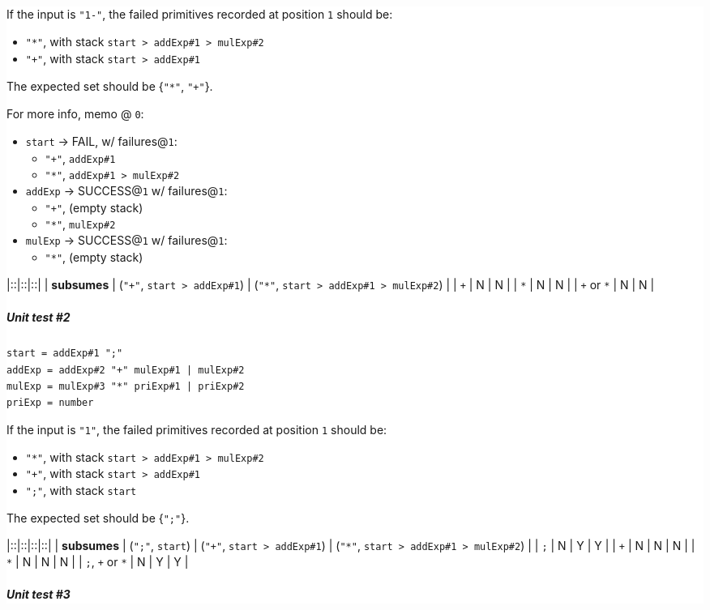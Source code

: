 If the input is `"1-"`, the failed primitives recorded at position `1` should be:

- `"*"`, with stack `start > addExp#1 > mulExp#2`
- `"+"`, with stack `start > addExp#1`

The expected set should be {`"*"`, `"+"`}.

For more info, memo @ `0`:

- `start` -> FAIL, w/ failures@`1`:
  - `"+"`, `addExp#1`
  - `"*"`, `addExp#1 > mulExp#2`
- `addExp` -> SUCCESS@`1` w/ failures@`1`:
  - `"+"`, (empty stack)
  - `"*"`, `mulExp#2`
- `mulExp` -> SUCCESS@`1` w/ failures@`1`:
  - `"*"`, (empty stack)

|::|::|::|
| **subsumes** | (`"+"`, `start > addExp#1`) | (`"*"`, `start > addExp#1 > mulExp#2`) |
| `+` | N | N |
| `*` | N | N |
| `+` or `*` | N | N |

##### Unit test #2

```
start = addExp#1 ";"
addExp = addExp#2 "+" mulExp#1 | mulExp#2
mulExp = mulExp#3 "*" priExp#1 | priExp#2
priExp = number
```

If the input is `"1"`, the failed primitives recorded at position `1` should be:

- `"*"`, with stack `start > addExp#1 > mulExp#2`
- `"+"`, with stack `start > addExp#1`
- `";"`, with stack `start`

The expected set should be {`";"`}.

|::|::|::|::|
| **subsumes** | (`";"`, `start`) | (`"+"`, `start > addExp#1`) | (`"*"`, `start > addExp#1 > mulExp#2`) |
| `;` | N | Y | Y |
| `+` | N | N | N |
| `*` | N | N | N |
| `;`, `+` or `*` | N | Y | Y |

##### Unit test #3
